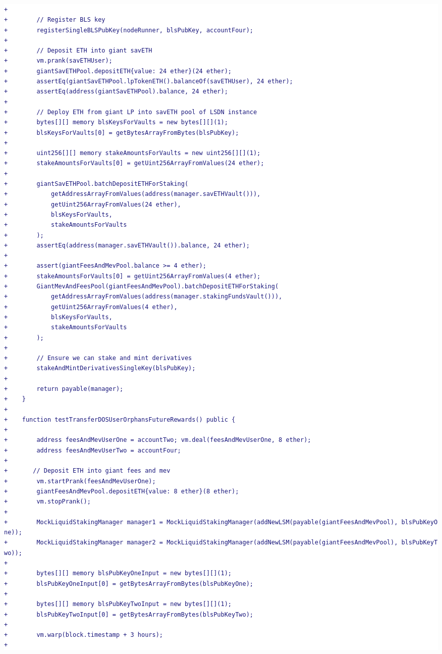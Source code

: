 ```diff
+
+        // Register BLS key
+        registerSingleBLSPubKey(nodeRunner, blsPubKey, accountFour);
+
+        // Deposit ETH into giant savETH
+        vm.prank(savETHUser);
+        giantSavETHPool.depositETH{value: 24 ether}(24 ether);
+        assertEq(giantSavETHPool.lpTokenETH().balanceOf(savETHUser), 24 ether);
+        assertEq(address(giantSavETHPool).balance, 24 ether);
+
+        // Deploy ETH from giant LP into savETH pool of LSDN instance
+        bytes[][] memory blsKeysForVaults = new bytes[][](1);
+        blsKeysForVaults[0] = getBytesArrayFromBytes(blsPubKey);
+
+        uint256[][] memory stakeAmountsForVaults = new uint256[][](1);
+        stakeAmountsForVaults[0] = getUint256ArrayFromValues(24 ether);
+
+        giantSavETHPool.batchDepositETHForStaking(
+            getAddressArrayFromValues(address(manager.savETHVault())),
+            getUint256ArrayFromValues(24 ether),
+            blsKeysForVaults,
+            stakeAmountsForVaults
+        );
+        assertEq(address(manager.savETHVault()).balance, 24 ether);
+
+        assert(giantFeesAndMevPool.balance >= 4 ether);
+        stakeAmountsForVaults[0] = getUint256ArrayFromValues(4 ether);
+        GiantMevAndFeesPool(giantFeesAndMevPool).batchDepositETHForStaking(
+            getAddressArrayFromValues(address(manager.stakingFundsVault())),
+            getUint256ArrayFromValues(4 ether),
+            blsKeysForVaults,
+            stakeAmountsForVaults
+        );
+
+        // Ensure we can stake and mint derivatives
+        stakeAndMintDerivativesSingleKey(blsPubKey);
+
+        return payable(manager);
+    }
+
+    function testTransferDOSUserOrphansFutureRewards() public {
+
+        address feesAndMevUserOne = accountTwo; vm.deal(feesAndMevUserOne, 8 ether);
+        address feesAndMevUserTwo = accountFour;
+
+       // Deposit ETH into giant fees and mev
+        vm.startPrank(feesAndMevUserOne);
+        giantFeesAndMevPool.depositETH{value: 8 ether}(8 ether);
+        vm.stopPrank();
+
+        MockLiquidStakingManager manager1 = MockLiquidStakingManager(addNewLSM(payable(giantFeesAndMevPool), blsPubKeyOne));
+        MockLiquidStakingManager manager2 = MockLiquidStakingManager(addNewLSM(payable(giantFeesAndMevPool), blsPubKeyTwo));
+
+        bytes[][] memory blsPubKeyOneInput = new bytes[][](1);
+        blsPubKeyOneInput[0] = getBytesArrayFromBytes(blsPubKeyOne);
+
+        bytes[][] memory blsPubKeyTwoInput = new bytes[][](1);
+        blsPubKeyTwoInput[0] = getBytesArrayFromBytes(blsPubKeyTwo);
+
+        vm.warp(block.timestamp + 3 hours);
+
```